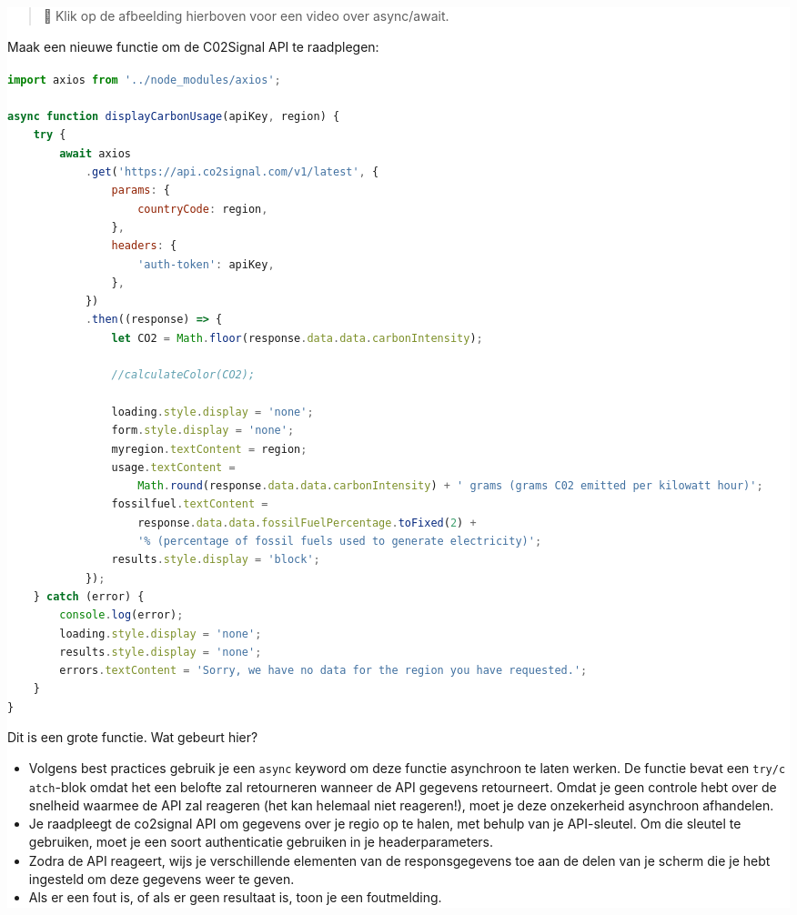 > 🎥 Klik op de afbeelding hierboven voor een video over async/await.

Maak een nieuwe functie om de C02Signal API te raadplegen:

```JavaScript
import axios from '../node_modules/axios';

async function displayCarbonUsage(apiKey, region) {
	try {
		await axios
			.get('https://api.co2signal.com/v1/latest', {
				params: {
					countryCode: region,
				},
				headers: {
					'auth-token': apiKey,
				},
			})
			.then((response) => {
				let CO2 = Math.floor(response.data.data.carbonIntensity);

				//calculateColor(CO2);

				loading.style.display = 'none';
				form.style.display = 'none';
				myregion.textContent = region;
				usage.textContent =
					Math.round(response.data.data.carbonIntensity) + ' grams (grams C02 emitted per kilowatt hour)';
				fossilfuel.textContent =
					response.data.data.fossilFuelPercentage.toFixed(2) +
					'% (percentage of fossil fuels used to generate electricity)';
				results.style.display = 'block';
			});
	} catch (error) {
		console.log(error);
		loading.style.display = 'none';
		results.style.display = 'none';
		errors.textContent = 'Sorry, we have no data for the region you have requested.';
	}
}
```

Dit is een grote functie. Wat gebeurt hier?

- Volgens best practices gebruik je een `async` keyword om deze functie asynchroon te laten werken. De functie bevat een `try/catch`-blok omdat het een belofte zal retourneren wanneer de API gegevens retourneert. Omdat je geen controle hebt over de snelheid waarmee de API zal reageren (het kan helemaal niet reageren!), moet je deze onzekerheid asynchroon afhandelen.
- Je raadpleegt de co2signal API om gegevens over je regio op te halen, met behulp van je API-sleutel. Om die sleutel te gebruiken, moet je een soort authenticatie gebruiken in je headerparameters.
- Zodra de API reageert, wijs je verschillende elementen van de responsgegevens toe aan de delen van je scherm die je hebt ingesteld om deze gegevens weer te geven.
- Als er een fout is, of als er geen resultaat is, toon je een foutmelding.
